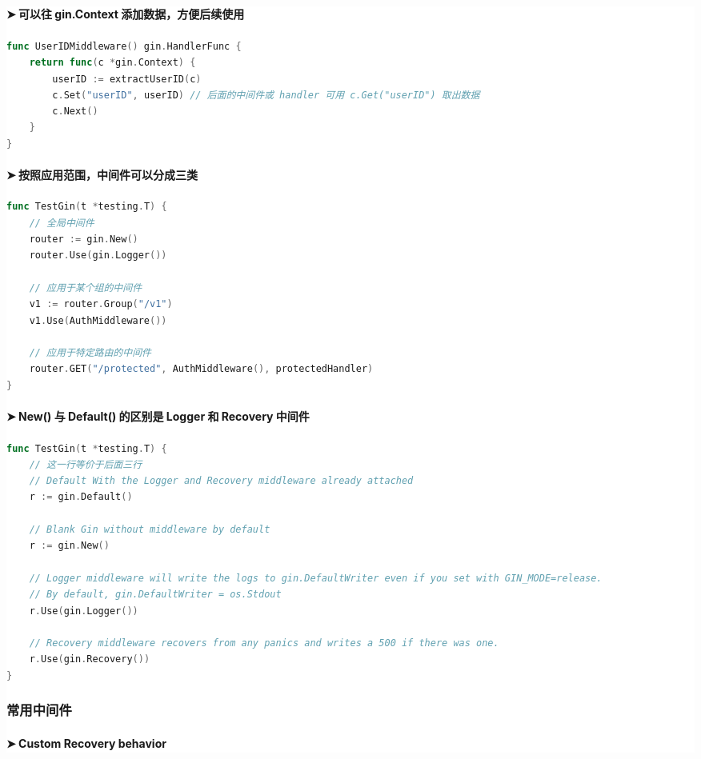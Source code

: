 #### ➤ 可以往 gin.Context 添加数据，方便后续使用

```go
func UserIDMiddleware() gin.HandlerFunc {
    return func(c *gin.Context) {
        userID := extractUserID(c)
        c.Set("userID", userID) // 后面的中间件或 handler 可用 c.Get("userID") 取出数据
        c.Next()
    }
}
```

#### ➤ 按照应用范围，中间件可以分成三类

```go
func TestGin(t *testing.T) {
    // 全局中间件
    router := gin.New()
    router.Use(gin.Logger())

    // 应用于某个组的中间件
    v1 := router.Group("/v1")
    v1.Use(AuthMiddleware())

    // 应用于特定路由的中间件
    router.GET("/protected", AuthMiddleware(), protectedHandler)
}
```
#### ➤ New() 与 Default() 的区别是 Logger 和 Recovery 中间件

```go
func TestGin(t *testing.T) {
    // 这一行等价于后面三行
    // Default With the Logger and Recovery middleware already attached
    r := gin.Default()

    // Blank Gin without middleware by default
    r := gin.New()

    // Logger middleware will write the logs to gin.DefaultWriter even if you set with GIN_MODE=release.
    // By default, gin.DefaultWriter = os.Stdout
    r.Use(gin.Logger())

    // Recovery middleware recovers from any panics and writes a 500 if there was one.
    r.Use(gin.Recovery())
}
```

### 常用中间件

#### ➤ Custom Recovery behavior
